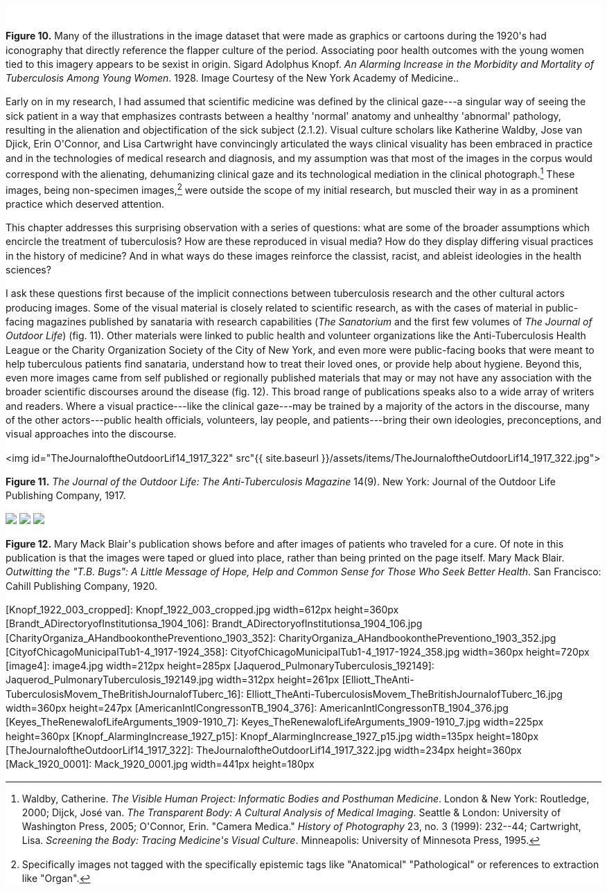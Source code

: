 
<img id="Knopf_AlarmingIncrease_1927_p15.jpg">

**Figure 10.** Many of the illustrations in the image dataset that were made as graphics or cartoons during the 1920's had iconography that directly reference the flapper culture of the period. Associating poor health outcomes with the young women tied to this imagery appears to be sexist in origin. Sigard Adolphus Knopf. *An Alarming Increase in the Morbidity and Mortality of Tuberculosis Among Young Women*. 1928. Image Courtesy of the New York Academy of Medicine..

Early on in my research, I had assumed that scientific medicine was defined by the clinical gaze---a singular way of seeing the sick patient in a way that emphasizes contrasts between a healthy 'normal' anatomy and unhealthy 'abnormal' pathology, resulting in the alienation and objectification of the sick subject (2.1.2). Visual culture scholars like Katherine Waldby, Jose van Djick, Erin O'Connor, and Lisa Cartwright have convincingly articulated the ways clinical visuality has been embraced in practice and in the technologies of medical research and diagnosis, and my assumption was that most of the images in the corpus would correspond with the alienating, dehumanizing clinical gaze and its technological mediation in the clinical photograph.[^fn7] These images, being non-specimen images,[^fn8] were outside the scope of my initial research, but muscled their way in as a prominent practice which deserved attention.

This chapter addresses this surprising observation with a series of questions: what are some of the broader assumptions which encircle the treatment of tuberculosis? How are these reproduced in visual media? How do they display differing visual practices in the history of medicine? And in what ways do these images reinforce the classist, racist, and ableist ideologies in the health sciences?

I ask these questions first because of the implicit connections between tuberculosis research and the other cultural actors producing images. Some of the visual material is closely related to scientific research, as with the cases of material in public-facing magazines published by sanataria with research capabilities (*The Sanatorium* and the first few volumes of *The Journal of Outdoor Life*) (fig. 11). Other materials were linked to public health and volunteer organizations like the Anti-Tuberculosis Health League or the Charity Organization Society of the City of New York, and even more were public-facing books that were meant to help tuberculous patients find sanataria, understand how to treat their loved ones, or provide help about hygiene. Beyond this, even more images came from self published or regionally published materials that may or may not have any association with the broader scientific discourses around the disease (fig. 12).  This broad range of publications speaks also to a wide array of writers and readers. Where a visual practice---like the clinical gaze---may be trained by a majority of the actors in the discourse, many of the other actors---public health officials, volunteers, lay people, and patients---bring their own ideologies, preconceptions, and visual approaches into the discourse.


<img id="TheJournaloftheOutdoorLif14_1917_322" src"{{ site.baseurl }}/assets/items/TheJournaloftheOutdoorLif14_1917_322.jpg">

**Figure 11.** *The Journal of the Outdoor Life: The Anti-Tuberculosis Magazine* 14(9). New York: Journal of the Outdoor Life Publishing Company, 1917.


<img id="Mack_1920_0001" class="opaque" src="{{ site.baseurl }}/assets/items/Mack_1920_0001.jpg">

<img id="Mack_1920_0001_partial" class="transparent" src="{{ site.baseurl }}/assets/items/Mack_1920_0001_partial.jpg">

<img id="Mack_1920_0001_full" class="partially-opaque" src="{{ site.baseurl }}/assets/items/Mack_1920_0001_full.jpg">

**Figure 12.** Mary Mack Blair's publication shows before and after images of patients who traveled for a cure. Of note in this publication is that the images were taped or glued into place, rather than being printed on the page itself. Mary Mack Blair. *Outwitting the "T.B. Bugs": A Little Message of Hope, Help and Common Sense for Those Who Seek Better Health*. San Francisco: Cahill Publishing Company, 1920.


[Knopf_1922_003_cropped]: Knopf_1922_003_cropped.jpg width=612px height=360px
[Brandt_ADirectoryofInstitutionsa_1904_106]: Brandt_ADirectoryofInstitutionsa_1904_106.jpg
[CharityOrganiza_AHandbookonthePreventiono_1903_352]: CharityOrganiza_AHandbookonthePreventiono_1903_352.jpg
[CityofChicagoMunicipalTub1-4_1917-1924_358]: CityofChicagoMunicipalTub1-4_1917-1924_358.jpg width=360px height=720px
[image4]: image4.jpg width=212px height=285px
[Jaquerod_PulmonaryTuberculosis_192149]: Jaquerod_PulmonaryTuberculosis_192149.jpg width=312px height=261px
[Elliott_TheAnti-TuberculosisMovem_TheBritishJournalofTuberc_16]: Elliott_TheAnti-TuberculosisMovem_TheBritishJournalofTuberc_16.jpg width=360px height=247px
[AmericanIntlCongressonTB_1904_376]: AmericanIntlCongressonTB_1904_376.jpg
[Keyes_TheRenewalofLifeArguments_1909-1910_7]: Keyes_TheRenewalofLifeArguments_1909-1910_7.jpg width=225px height=360px
[Knopf_AlarmingIncrease_1927_p15]: Knopf_AlarmingIncrease_1927_p15.jpg width=135px height=180px
[TheJournaloftheOutdoorLif14_1917_322]: TheJournaloftheOutdoorLif14_1917_322.jpg width=234px height=360px
[Mack_1920_0001]: Mack_1920_0001.jpg width=441px height=180px
[^fn1]: Kübler-Ross, Elisabeth. *On Death & Dying: What the Dying Have to Teach Doctors, Nurses, Clergy & Their Own Families*. New York: Scribner, 1969; Ariés, Philippe. *Western Attitude toward Death: From the Middle Ages to the Present*. Translated by Patricia M. Ranum. Baltimore and London: The Johns Hopkins University Press, 1975; Saunders, Cicely, and Mary Baines. *Living with Dying: The Management of Terminal Disease*. Oxford: Oxford University Press, 1983.
[^fn2]: Joan Hawkins has told a story of her late husband's memories of his grandfather being isolated from the family because he had tuberculosis. [!!!checkwithjoan]
[^fn3]: See: LA TB Book.
[^fn4]: Although often a writer or artist is used for example, like George Orwell in Helen Bynum's *Spitting Blood.*
[^fn5]: Feldberg, Georgina D. *Disease and Class: Tuberculosis and the Shaping of Modern North American Society*. New Brunswick: Rutgers University Press, 1995.
[^fn6]: The development of antibiotic and chemotherapy approaches to *Mycobaterium tuberculosis* in the mid-twentieth century made the disease almost non-existent in the western world; however, tuberculosis came back into the public consciousness because of the HIV/AIDS epidemic, as well as the emergence of antibiotic resistant TB.
[^fn7]: Waldby, Catherine. *The Visible Human Project: Informatic Bodies and Posthuman Medicine*. London & New York: Routledge, 2000; Dijck, José van. *The Transparent Body: A Cultural Analysis of Medical Imaging*. Seattle & London: University of Washington Press, 2005; O'Connor, Erin. "Camera Medica." *History of Photography* 23, no. 3 (1999): 232--44; Cartwright, Lisa. *Screening the Body: Tracing Medicine's Visual Culture*. Minneapolis: University of Minnesota Press, 1995.
[^fn8]: Specifically images not tagged with the specifically epistemic tags like "Anatomical" "Pathological" or references to extraction like "Organ".
[^fn9]: This obliquely follows the kinds of interventions made by media archaeology scholars, who look to entangled, contested, and sometimes unsuccessful technologies and practices to understand the myriad contested
[^fn10]: A good example of the broad discourses around health can be seen in the double issue of *Camera Obscura* on medicine and film edited by Paula A. Treichler and Lisa Cartwright. See: *Camera Obscura* 10(1-2). 1992.
[^fn11]: Bryder, Linda. *Below the Magic Mountain: A Social History of Tuberculosis in Twentieth-Century Britain*. Oxford: Clarendon Press, 1988.